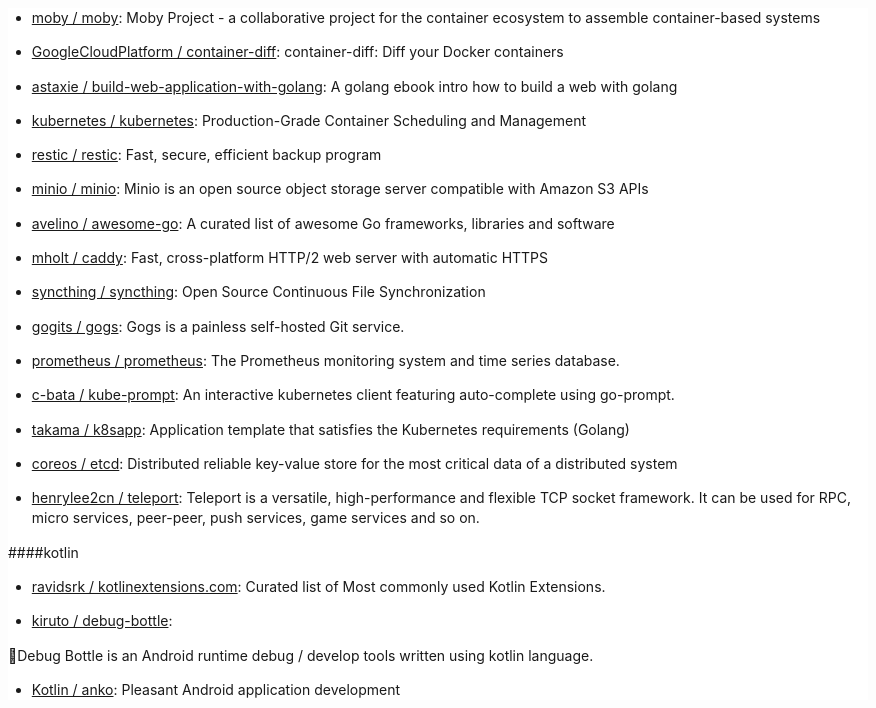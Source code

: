 * [moby / moby](https://github.com/moby/moby): 
        Moby Project - a collaborative project for the container ecosystem to assemble container-based systems
      
* [GoogleCloudPlatform / container-diff](https://github.com/GoogleCloudPlatform/container-diff): 
        container-diff: Diff your Docker containers
      
* [astaxie / build-web-application-with-golang](https://github.com/astaxie/build-web-application-with-golang): 
        A golang ebook intro how to build a web with golang
      
* [kubernetes / kubernetes](https://github.com/kubernetes/kubernetes): 
        Production-Grade Container Scheduling and Management
      
* [restic / restic](https://github.com/restic/restic): 
        Fast, secure, efficient backup program
      
* [minio / minio](https://github.com/minio/minio): 
        Minio is an open source object storage server compatible with Amazon S3 APIs
      
* [avelino / awesome-go](https://github.com/avelino/awesome-go): 
        A curated list of awesome Go frameworks, libraries and software
      
* [mholt / caddy](https://github.com/mholt/caddy): 
        Fast, cross-platform HTTP/2 web server with automatic HTTPS
      
* [syncthing / syncthing](https://github.com/syncthing/syncthing): 
        Open Source Continuous File Synchronization
      
* [gogits / gogs](https://github.com/gogits/gogs): 
        Gogs is a painless self-hosted Git service.
      
* [prometheus / prometheus](https://github.com/prometheus/prometheus): 
        The Prometheus monitoring system and time series database.
      
* [c-bata / kube-prompt](https://github.com/c-bata/kube-prompt): 
        An interactive kubernetes client featuring auto-complete using go-prompt.
      
* [takama / k8sapp](https://github.com/takama/k8sapp): 
        Application template that satisfies the Kubernetes requirements (Golang)
      
* [coreos / etcd](https://github.com/coreos/etcd): 
        Distributed reliable key-value store for the most critical data of a distributed system
      
* [henrylee2cn / teleport](https://github.com/henrylee2cn/teleport): 
        Teleport is a versatile, high-performance and flexible TCP socket framework. It can be used for RPC, micro services, peer-peer, push services, game services and so on.
      

####kotlin
* [ravidsrk / kotlinextensions.com](https://github.com/ravidsrk/kotlinextensions.com): 
        Curated list of Most commonly used Kotlin Extensions.
      
* [kiruto / debug-bottle](https://github.com/kiruto/debug-bottle): 
        
🍼Debug Bottle is an Android runtime debug / develop tools written using kotlin language.
      
* [Kotlin / anko](https://github.com/Kotlin/anko): 
        Pleasant Android application development
      